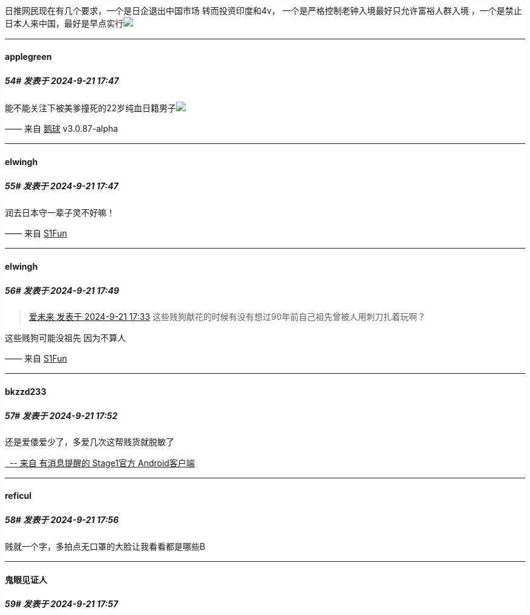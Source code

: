 日推网民现在有几个要求，一个是日企退出中国市场 转而投资印度和4v， 一个是严格控制老钟入境最好只允许富裕人群入境 ，一个是禁止日本人来中国，最好是早点实行<img src="https://static.saraba1st.com/image/smiley/face2017/037.png" referrerpolicy="no-referrer">

*****

####  applegreen  
##### 54#       发表于 2024-9-21 17:47

能不能关注下被美爹撞死的22岁纯血日籍男子<img src="https://static.saraba1st.com/image/smiley/face2017/018.png" referrerpolicy="no-referrer">

—— 来自 [鹅球](https://www.pgyer.com/xfPejhuq) v3.0.87-alpha

*****

####  elwingh  
##### 55#       发表于 2024-9-21 17:47

润去日本守一辈子灵不好嘛！

—— 来自 [S1Fun](https://s1fun.koalcat.com)


*****

####  elwingh  
##### 56#       发表于 2024-9-21 17:49

<blockquote><a href="httphttps://bbs.saraba1st.com/2b/forum.php?mod=redirect&amp;goto=findpost&amp;pid=66265579&amp;ptid=2200237" target="_blank">爱未来 发表于 2024-9-21 17:33</a>
这些贱狗献花的时候有没有想过90年前自己祖先曾被人用刺刀扎着玩啊？</blockquote>
这些贱狗可能没祖先 因为不算人

—— 来自 [S1Fun](https://s1fun.koalcat.com)


*****

####  bkzzd233  
##### 57#       发表于 2024-9-21 17:52

还是爱倭爱少了，多爱几次这帮贱货就脱敏了

[  -- 来自 有消息提醒的 Stage1官方 Android客户端](https://www.coolapk.com/apk/140634)

*****

####  reficul  
##### 58#       发表于 2024-9-21 17:56

贱就一个字，多拍点无口罩的大脸让我看看都是哪些B

*****

####  鬼眼见证人  
##### 59#       发表于 2024-9-21 17:57
